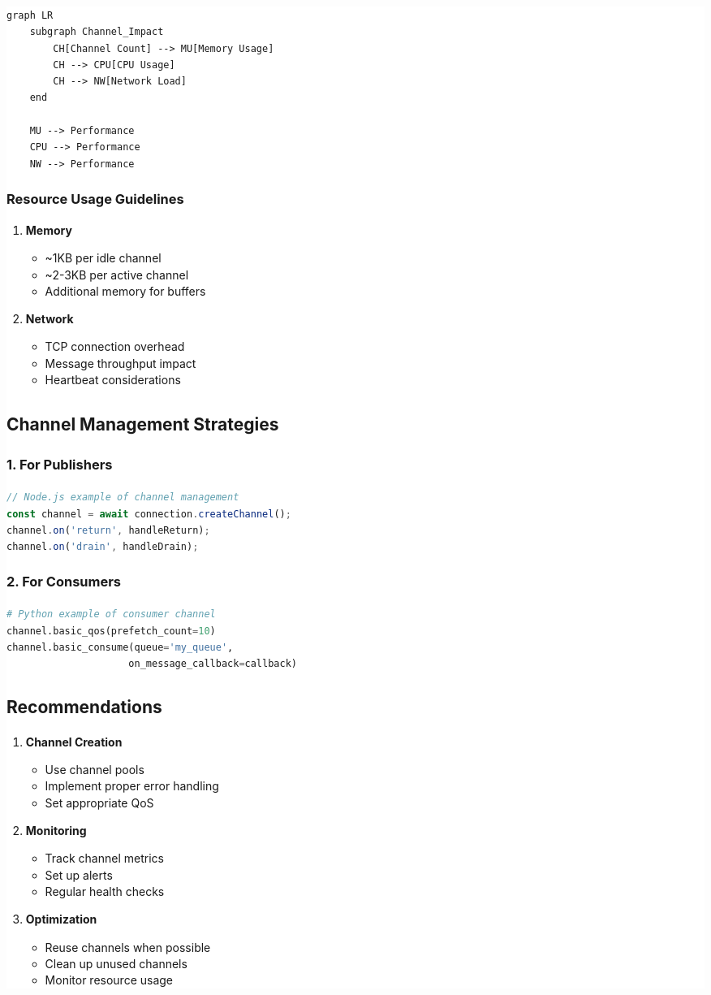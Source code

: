 ```mermaid
graph LR
    subgraph Channel_Impact
        CH[Channel Count] --> MU[Memory Usage]
        CH --> CPU[CPU Usage]
        CH --> NW[Network Load]
    end
    
    MU --> Performance
    CPU --> Performance
    NW --> Performance
```

### Resource Usage Guidelines
1. **Memory**
   - ~1KB per idle channel
   - ~2-3KB per active channel
   - Additional memory for buffers

2. **Network**
   - TCP connection overhead
   - Message throughput impact
   - Heartbeat considerations

## Channel Management Strategies

### 1. For Publishers
```javascript
// Node.js example of channel management
const channel = await connection.createChannel();
channel.on('return', handleReturn);
channel.on('drain', handleDrain);
```

### 2. For Consumers
```python
# Python example of consumer channel
channel.basic_qos(prefetch_count=10)
channel.basic_consume(queue='my_queue', 
                     on_message_callback=callback)
```

## Recommendations

1. **Channel Creation**
   - Use channel pools
   - Implement proper error handling
   - Set appropriate QoS

2. **Monitoring**
   - Track channel metrics
   - Set up alerts
   - Regular health checks

3. **Optimization**
   - Reuse channels when possible
   - Clean up unused channels
   - Monitor resource usage
